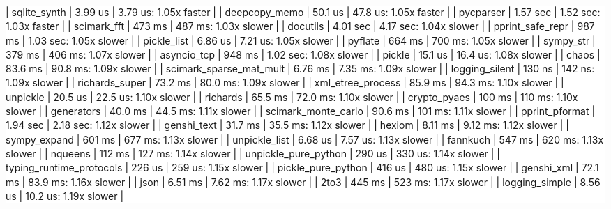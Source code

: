 | sqlite_synth               | 3.99 us                                                      | 3.79 us: 1.05x faster                                                  |
| deepcopy_memo              | 50.1 us                                                      | 47.8 us: 1.05x faster                                                  |
| pycparser                  | 1.57 sec                                                     | 1.52 sec: 1.03x faster                                                 |
| scimark_fft                | 473 ms                                                       | 487 ms: 1.03x slower                                                   |
| docutils                   | 4.01 sec                                                     | 4.17 sec: 1.04x slower                                                 |
| pprint_safe_repr           | 987 ms                                                       | 1.03 sec: 1.05x slower                                                 |
| pickle_list                | 6.86 us                                                      | 7.21 us: 1.05x slower                                                  |
| pyflate                    | 664 ms                                                       | 700 ms: 1.05x slower                                                   |
| sympy_str                  | 379 ms                                                       | 406 ms: 1.07x slower                                                   |
| asyncio_tcp                | 948 ms                                                       | 1.02 sec: 1.08x slower                                                 |
| pickle                     | 15.1 us                                                      | 16.4 us: 1.08x slower                                                  |
| chaos                      | 83.6 ms                                                      | 90.8 ms: 1.09x slower                                                  |
| scimark_sparse_mat_mult    | 6.76 ms                                                      | 7.35 ms: 1.09x slower                                                  |
| logging_silent             | 130 ns                                                       | 142 ns: 1.09x slower                                                   |
| richards_super             | 73.2 ms                                                      | 80.0 ms: 1.09x slower                                                  |
| xml_etree_process          | 85.9 ms                                                      | 94.3 ms: 1.10x slower                                                  |
| unpickle                   | 20.5 us                                                      | 22.5 us: 1.10x slower                                                  |
| richards                   | 65.5 ms                                                      | 72.0 ms: 1.10x slower                                                  |
| crypto_pyaes               | 100 ms                                                       | 110 ms: 1.10x slower                                                   |
| generators                 | 40.0 ms                                                      | 44.5 ms: 1.11x slower                                                  |
| scimark_monte_carlo        | 90.6 ms                                                      | 101 ms: 1.11x slower                                                   |
| pprint_pformat             | 1.94 sec                                                     | 2.18 sec: 1.12x slower                                                 |
| genshi_text                | 31.7 ms                                                      | 35.5 ms: 1.12x slower                                                  |
| hexiom                     | 8.11 ms                                                      | 9.12 ms: 1.12x slower                                                  |
| sympy_expand               | 601 ms                                                       | 677 ms: 1.13x slower                                                   |
| unpickle_list              | 6.68 us                                                      | 7.57 us: 1.13x slower                                                  |
| fannkuch                   | 547 ms                                                       | 620 ms: 1.13x slower                                                   |
| nqueens                    | 112 ms                                                       | 127 ms: 1.14x slower                                                   |
| unpickle_pure_python       | 290 us                                                       | 330 us: 1.14x slower                                                   |
| typing_runtime_protocols   | 226 us                                                       | 259 us: 1.15x slower                                                   |
| pickle_pure_python         | 416 us                                                       | 480 us: 1.15x slower                                                   |
| genshi_xml                 | 72.1 ms                                                      | 83.9 ms: 1.16x slower                                                  |
| json                       | 6.51 ms                                                      | 7.62 ms: 1.17x slower                                                  |
| 2to3                       | 445 ms                                                       | 523 ms: 1.17x slower                                                   |
| logging_simple             | 8.56 us                                                      | 10.2 us: 1.19x slower                                                  |